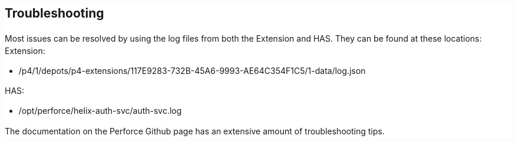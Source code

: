 ## Troubleshooting

Most issues can be resolved by using the log files from both the Extension and HAS. They can be found at these locations:
Extension:

- /p4/1/depots/p4-extensions/117E9283-732B-45A6-9993-AE64C354F1C5/1-data/log.json

HAS:

- /opt/perforce/helix-auth-svc/auth-svc.log

The documentation on the Perforce Github page has an extensive amount of troubleshooting tips.
